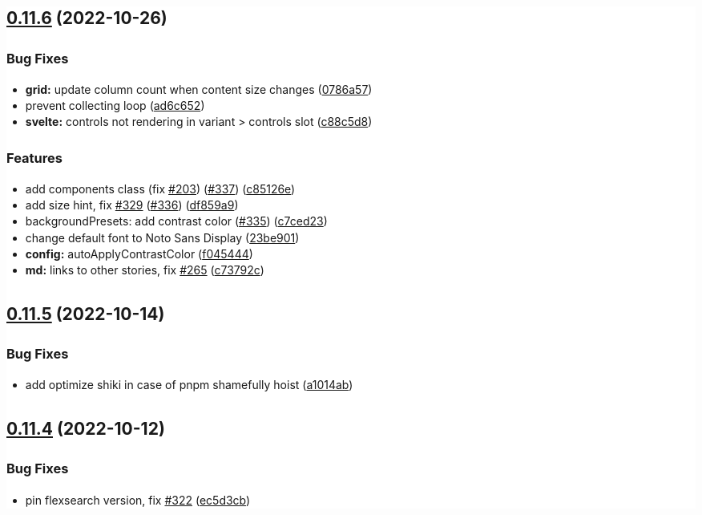 

## [0.11.6](https://github.com/Akryum/histoire/compare/v0.11.5...v0.11.6) (2022-10-26)


### Bug Fixes

* **grid:** update column count when content size changes ([0786a57](https://github.com/Akryum/histoire/commit/0786a57ea2019d6bee9285d4d18f54b67e5cd1dc))
* prevent collecting loop ([ad6c652](https://github.com/Akryum/histoire/commit/ad6c6526e6aab6de11ab3e1dcf42485377c7604f))
* **svelte:** controls not rendering in variant > controls slot ([c88c5d8](https://github.com/Akryum/histoire/commit/c88c5d83828d599684bf3e4fe52fbd4604303d64))


### Features

* add components class (fix [#203](https://github.com/Akryum/histoire/issues/203)) ([#337](https://github.com/Akryum/histoire/issues/337)) ([c85126e](https://github.com/Akryum/histoire/commit/c85126efea5744cc9bb830b5059e2d436cc991b1))
* add size hint, fix [#329](https://github.com/Akryum/histoire/issues/329) ([#336](https://github.com/Akryum/histoire/issues/336)) ([df859a9](https://github.com/Akryum/histoire/commit/df859a98716fe2e45614fe4917b06216d1186969))
* backgroundPresets: add contrast color ([#335](https://github.com/Akryum/histoire/issues/335)) ([c7ced23](https://github.com/Akryum/histoire/commit/c7ced23e16c950cc2f6202edfad6dc7337ff81b8))
* change default font to Noto Sans Display ([23be901](https://github.com/Akryum/histoire/commit/23be901f559ed8db9eb9e1ab98d6fa16d9fb7bfe))
* **config:** autoApplyContrastColor ([f045444](https://github.com/Akryum/histoire/commit/f045444fe475bcf8c2fe4c9d39632fd74596214f))
* **md:** links to other stories, fix [#265](https://github.com/Akryum/histoire/issues/265) ([c73792c](https://github.com/Akryum/histoire/commit/c73792c7b8c19562e6adecdddee41d59e030e930))



## [0.11.5](https://github.com/Akryum/histoire/compare/v0.11.4...v0.11.5) (2022-10-14)


### Bug Fixes

* add optimize shiki in case of pnpm shamefully hoist ([a1014ab](https://github.com/Akryum/histoire/commit/a1014ab2b0a54243b0742f3dbe059c278f669ca0))



## [0.11.4](https://github.com/Akryum/histoire/compare/v0.11.3...v0.11.4) (2022-10-12)


### Bug Fixes

* pin flexsearch version, fix [#322](https://github.com/Akryum/histoire/issues/322) ([ec5d3cb](https://github.com/Akryum/histoire/commit/ec5d3cb8ba1cb204323411b4e3727b679c1fad9f))
